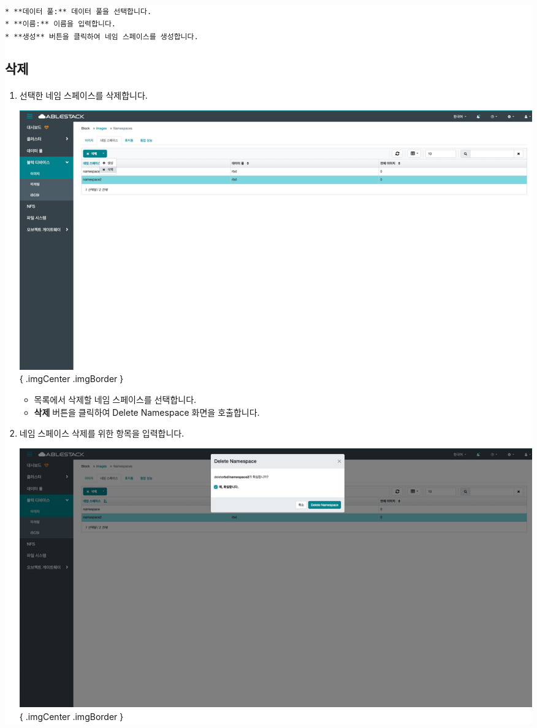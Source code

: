     * **데이터 풀:** 데이터 풀을 선택합니다.
    * **이름:** 이름을 입력합니다.
    * **생성** 버튼을 클릭하여 네임 스페이스를 생성합니다.

## 삭제

1. 선택한 네임 스페이스를 삭제합니다.

    ![namespace-delete-btn](../../assets/images/admin-guide/glue/block/images/namespace-delete-btn.png){ .imgCenter .imgBorder }

    * 목록에서 삭제할 네임 스페이스를 선택합니다.
    * **삭제** 버튼을 클릭하여 Delete Namespace 화면을 호출합니다.

2. 네임 스페이스 삭제를 위한 항목을 입력합니다.

    ![namespace-delete](../../assets/images/admin-guide/glue/block/images/namespace-delete.png){ .imgCenter .imgBorder }
